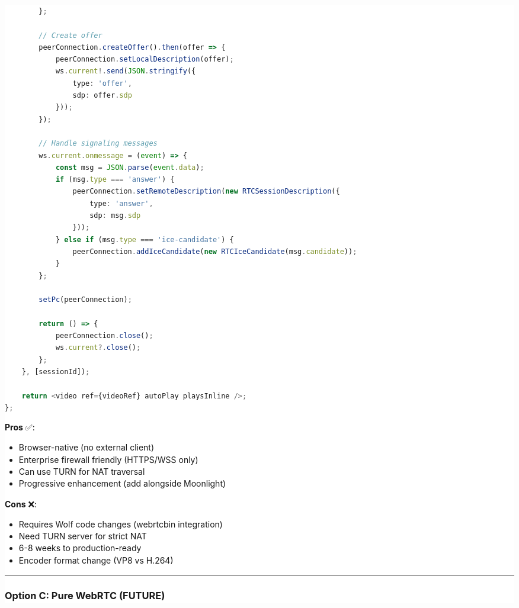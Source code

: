 ```typescript
        };

        // Create offer
        peerConnection.createOffer().then(offer => {
            peerConnection.setLocalDescription(offer);
            ws.current!.send(JSON.stringify({
                type: 'offer',
                sdp: offer.sdp
            }));
        });

        // Handle signaling messages
        ws.current.onmessage = (event) => {
            const msg = JSON.parse(event.data);
            if (msg.type === 'answer') {
                peerConnection.setRemoteDescription(new RTCSessionDescription({
                    type: 'answer',
                    sdp: msg.sdp
                }));
            } else if (msg.type === 'ice-candidate') {
                peerConnection.addIceCandidate(new RTCIceCandidate(msg.candidate));
            }
        };

        setPc(peerConnection);

        return () => {
            peerConnection.close();
            ws.current?.close();
        };
    }, [sessionId]);

    return <video ref={videoRef} autoPlay playsInline />;
};
```

**Pros** ✅:
- Browser-native (no external client)
- Enterprise firewall friendly (HTTPS/WSS only)
- Can use TURN for NAT traversal
- Progressive enhancement (add alongside Moonlight)

**Cons** ❌:
- Requires Wolf code changes (webrtcbin integration)
- Need TURN server for strict NAT
- 6-8 weeks to production-ready
- Encoder format change (VP8 vs H.264)

---

### Option C: Pure WebRTC (FUTURE)
